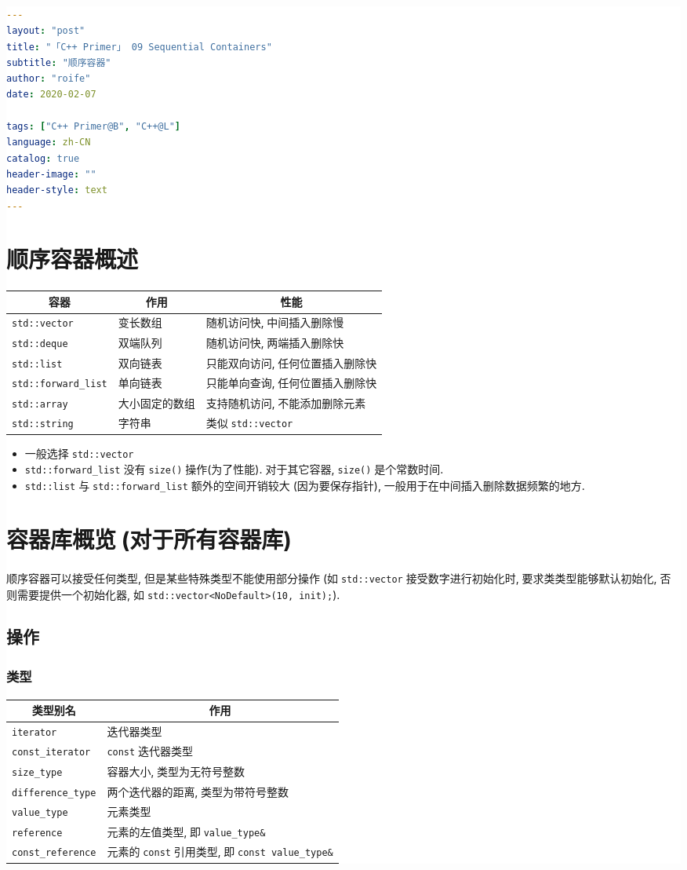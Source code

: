 ```yaml
---
layout: "post"
title: "「C++ Primer」 09 Sequential Containers"
subtitle: "顺序容器"
author: "roife"
date: 2020-02-07

tags: ["C++ Primer@B", "C++@L"]
language: zh-CN
catalog: true
header-image: ""
header-style: text
---
```


# 顺序容器概述

| 容器                | 作用           | 性能                             |
| ------------------- | -------------- | -------------------------------- |
| `std::vector`       | 变长数组       | 随机访问快, 中间插入删除慢       |
| `std::deque`        | 双端队列       | 随机访问快, 两端插入删除快       |
| `std::list`         | 双向链表       | 只能双向访问, 任何位置插入删除快 |
| `std::forward_list` | 单向链表       | 只能单向查询, 任何位置插入删除快 |
| `std::array`        | 大小固定的数组 | 支持随机访问, 不能添加删除元素   |
| `std::string`       | 字符串         | 类似 `std::vector`               |

- 一般选择 `std::vector`
- `std::forward_list` 没有 `size()` 操作(为了性能). 对于其它容器, `size()` 是个常数时间.
- `std::list` 与 `std::forward_list` 额外的空间开销较大 (因为要保存指针), 一般用于在中间插入删除数据频繁的地方.

# 容器库概览 (对于所有容器库)

顺序容器可以接受任何类型, 但是某些特殊类型不能使用部分操作 (如 `std::vector` 接受数字进行初始化时,
要求类类型能够默认初始化, 否则需要提供一个初始化器, 如
`std::vector<NoDefault>(10, init);`).

## 操作

### 类型

| 类型别名          | 作用                                            |
| ----------------- | ----------------------------------------------- |
| `iterator`        | 迭代器类型                                      |
| `const_iterator`  | `const` 迭代器类型                              |
| `size_type`       | 容器大小, 类型为无符号整数                      |
| `difference_type` | 两个迭代器的距离, 类型为带符号整数              |
| `value_type`      | 元素类型                                        |
| `reference`       | 元素的左值类型, 即 `value_type&`                |
| `const_reference` | 元素的 `const` 引用类型, 即 `const value_type&` |
